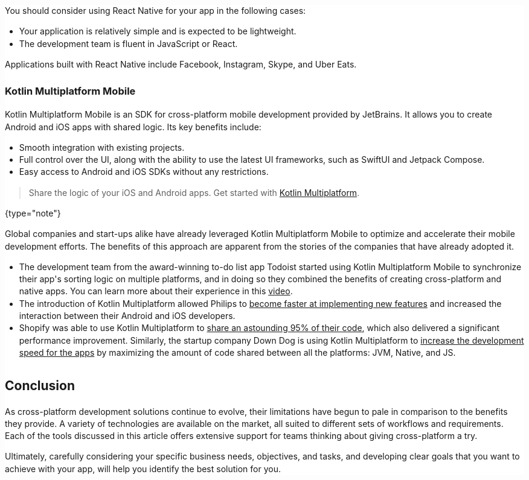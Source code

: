 You should consider using React Native for your app in the following cases:

* Your application is relatively simple and is expected to be lightweight.
* The development team is fluent in JavaScript or React.

Applications built with React Native include Facebook, Instagram, Skype, and Uber Eats.

### Kotlin Multiplatform Mobile

Kotlin Multiplatform Mobile is an SDK for cross-platform mobile development provided by JetBrains. It allows you to create Android and iOS apps with shared logic. Its key benefits include:

* Smooth integration with existing projects.
* Full control over the UI, along with the ability to use the latest UI frameworks, such as SwiftUI and Jetpack Compose.
* Easy access to Android and iOS SDKs without any restrictions.

> Share the logic of your iOS and Android apps. Get started with [Kotlin Multiplatform](https://www.jetbrains.com/help/kotlin-multiplatform-dev/multiplatform-getting-started.html).
>
{type="note"}

Global companies and start-ups alike have already leveraged Kotlin Multiplatform Mobile to optimize and accelerate their mobile development efforts. The benefits of this approach are apparent from the stories of the companies that have already adopted it.

* The development team from the award-winning to-do list app Todoist started using Kotlin Multiplatform Mobile to synchronize their app's sorting logic on multiple platforms, and in doing so they combined the benefits of creating cross-platform and native apps. You can learn more about their experience in this [video](https://www.youtube.com/watch?v=z-o9MqN86eE).
* The introduction of Kotlin Multiplatform allowed Philips to [become faster at implementing new features](https://kotlinlang.org/lp/multiplatform/case-studies/philips) and increased the interaction between their Android and iOS developers.
* Shopify was able to use Kotlin Multiplatform to [share an astounding 95% of their code](https://shopify.engineering/managing-native-code-react-native), which also delivered a significant performance improvement. Similarly, the startup company Down Dog is using Kotlin Multiplatform to [increase the development speed for the apps](https://kotlinlang.org/lp/multiplatform/case-studies/down-dog) by maximizing the amount of code shared between all the platforms: JVM, Native, and JS.

## Conclusion

As cross-platform development solutions continue to evolve, their limitations have begun to pale in comparison to the benefits they provide. A variety of technologies are available on the market, all suited to different sets of workflows and requirements.  Each of the tools discussed in this article offers extensive support for teams thinking about giving cross-platform a try. 

Ultimately, carefully considering your specific business needs, objectives, and tasks, and developing clear goals that you want to achieve with your app, will help you identify the best solution for you.
